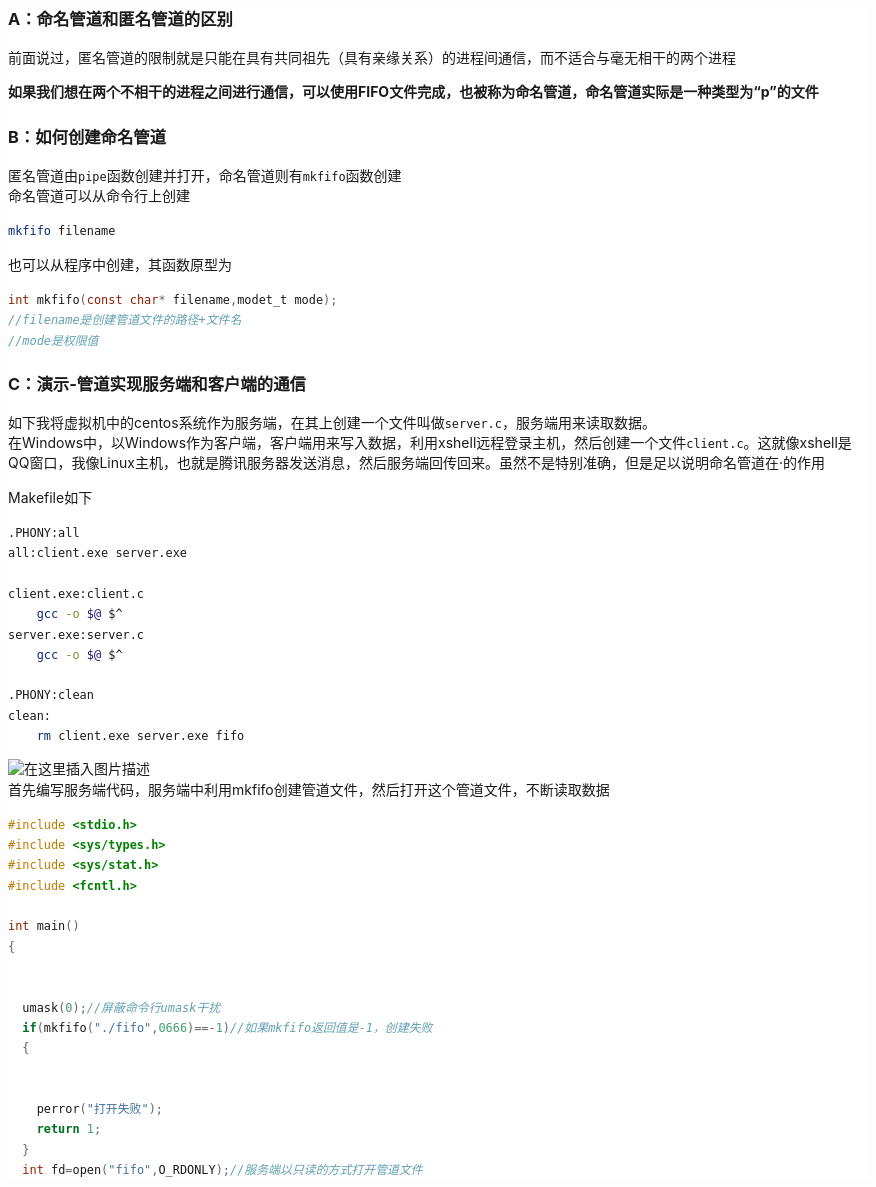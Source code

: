 ### A：命名管道和匿名管道的区别

前面说过，匿名管道的限制就是只能在具有共同祖先（具有亲缘关系）的进程间通信，而不适合与毫无相干的两个进程

**如果我们想在两个不相干的进程之间进行通信，可以使用FIFO文件完成，也被称为命名管道，命名管道实际是一种类型为“p”的文件**

### B：如何创建命名管道

匿名管道由`pipe`函数创建并打开，命名管道则有`mkfifo`函数创建  
命名管道可以从命令行上创建

```bash
mkfifo filename
```

也可以从程序中创建，其函数原型为

```c
int mkfifo(const char* filename,modet_t mode);
//filename是创建管道文件的路径+文件名
//mode是权限值
```

### C：演示-管道实现服务端和客户端的通信

如下我将虚拟机中的centos系统作为服务端，在其上创建一个文件叫做`server.c`，服务端用来读取数据。  
在Windows中，以Windows作为客户端，客户端用来写入数据，利用xshell远程登录主机，然后创建一个文件`client.c`。这就像xshell是QQ窗口，我像Linux主机，也就是腾讯服务器发送消息，然后服务端回传回来。虽然不是特别准确，但是足以说明命名管道在·的作用

Makefile如下

```bash
.PHONY:all
all:client.exe server.exe 

client.exe:client.c
	gcc -o $@ $^
server.exe:server.c
	gcc -o $@ $^

.PHONY:clean
clean:
	rm client.exe server.exe fifo

```

![在这里插入图片描述](https://ziquyun.com/main/csdn/img?url=https%3A%2F%2Fimg-blog.csdnimg.cn%2F20210405115151462.png%3Fx-oss-process%3Dimage%2Fwatermark%2Ctype_ZmFuZ3poZW5naGVpdGk%2Cshadow_10%2Ctext_aHR0cHM6Ly9ibG9nLmNzZG4ubmV0L3FxXzM5MTgzMDM0%2Csize_16%2Ccolor_FFFFFF%2Ct_70&rfUrl=https%3A%2F%2Fzhangxing-tech.blog.csdn.net%2Farticle%2Fdetails%2F120982541)  
首先编写服务端代码，服务端中利用mkfifo创建管道文件，然后打开这个管道文件，不断读取数据

```c
#include <stdio.h>
#include <sys/types.h>
#include <sys/stat.h>
#include <fcntl.h>

int main()
{
            
            
  umask(0);//屏蔽命令行umask干扰
  if(mkfifo("./fifo",0666)==-1)//如果mkfifo返回值是-1，创建失败
  {
            
            
    perror("打开失败");
    return 1;
  }
  int fd=open("fifo",O_RDONLY);//服务端以只读的方式打开管道文件
```